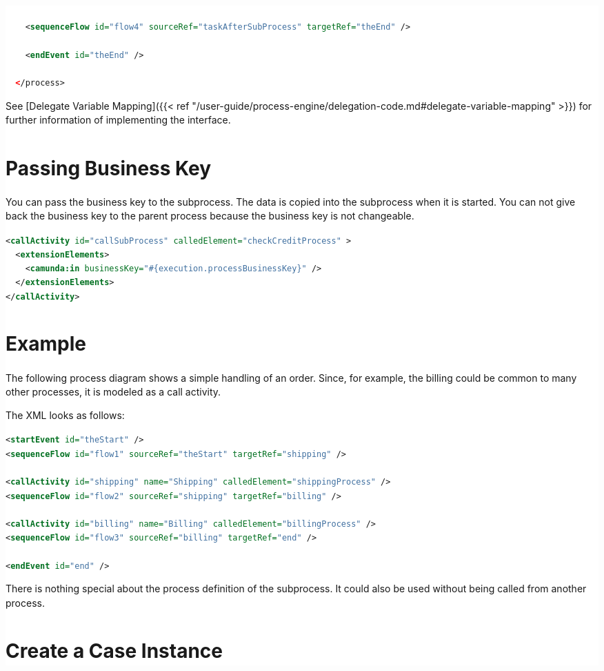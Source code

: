 ```xml

    <sequenceFlow id="flow4" sourceRef="taskAfterSubProcess" targetRef="theEnd" />

    <endEvent id="theEnd" />

  </process>
```
See [Delegate Variable Mapping]({{< ref "/user-guide/process-engine/delegation-code.md#delegate-variable-mapping" >}}) for further information of implementing the interface.

# Passing Business Key

You can pass the business key to the subprocess. The data is copied into the subprocess when it is started. You can not give back the business key to the parent process because the business key is not changeable.

```xml
<callActivity id="callSubProcess" calledElement="checkCreditProcess" >
  <extensionElements>
    <camunda:in businessKey="#{execution.processBusinessKey}" />
  </extensionElements>
</callActivity>
```


# Example

The following process diagram shows a simple handling of an order. Since, for example, the billing could be common to many other processes, it is modeled as a call activity.

<div data-bpmn-diagram="../bpmn/call-activity"></div>

The XML looks as follows:

```xml
<startEvent id="theStart" />
<sequenceFlow id="flow1" sourceRef="theStart" targetRef="shipping" />

<callActivity id="shipping" name="Shipping" calledElement="shippingProcess" />
<sequenceFlow id="flow2" sourceRef="shipping" targetRef="billing" />

<callActivity id="billing" name="Billing" calledElement="billingProcess" />
<sequenceFlow id="flow3" sourceRef="billing" targetRef="end" />

<endEvent id="end" />
```

There is nothing special about the process definition of the subprocess. It could also be used without being called from another process.

# Create a Case Instance
